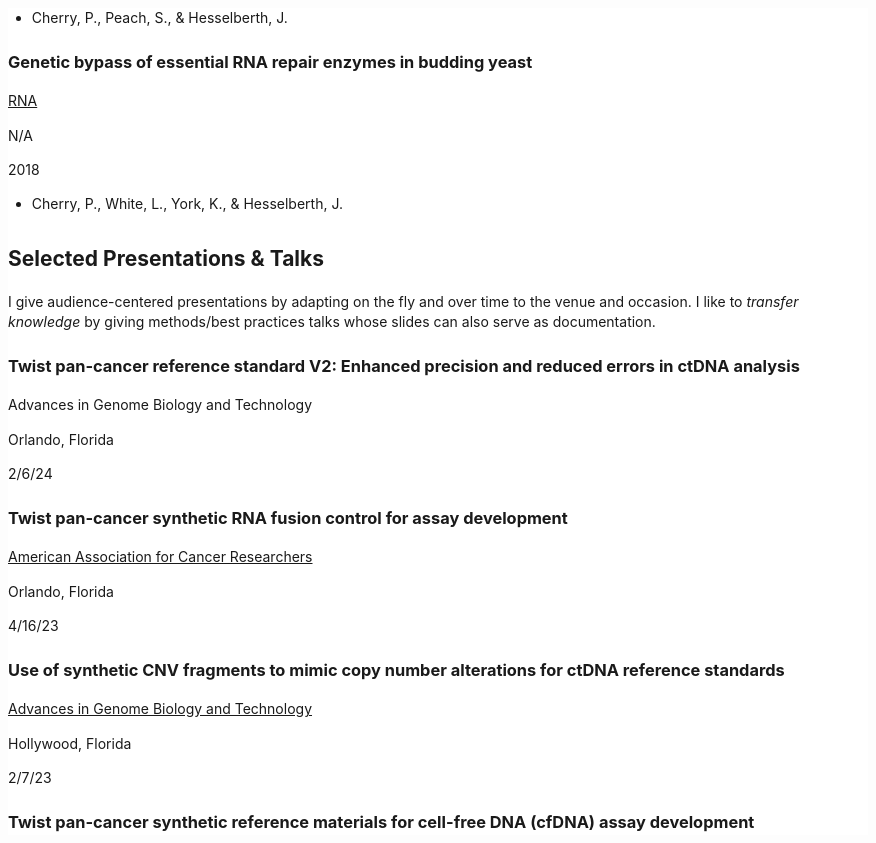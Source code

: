 - Cherry, P., Peach, S., & Hesselberth, J.

### Genetic bypass of essential RNA repair enzymes in budding yeast

[RNA](https://doi.org/10.1261/rna.061788.117)

N/A

2018

- Cherry, P., White, L., York, K., & Hesselberth, J.

## Selected Presentations & Talks

<div class="aside">

I give audience-centered presentations by adapting on the fly and over
time to the venue and occasion. I like to *transfer knowledge* by giving
methods/best practices talks whose slides can also serve as
documentation.

</div>

### Twist pan-cancer reference standard V2: Enhanced precision and reduced errors in ctDNA analysis

Advances in Genome Biology and Technology

Orlando, Florida

2/6/24

### Twist pan-cancer synthetic RNA fusion control for assay development

[American Association for Cancer
Researchers](https://www.twistbioscience.com/resources/poster/twist-pan-cancer-synthetic-rna-fusion-control-assay-development)

Orlando, Florida

4/16/23

### Use of synthetic CNV fragments to mimic copy number alterations for ctDNA reference standards

[Advances in Genome Biology and
Technology](https://www.twistbioscience.com/resources/poster/use-synthetic-cnv-fragments-mimic-copy-number-alterations-ctdna-reference)

Hollywood, Florida

2/7/23

### Twist pan-cancer synthetic reference materials for cell-free DNA (cfDNA) assay development
